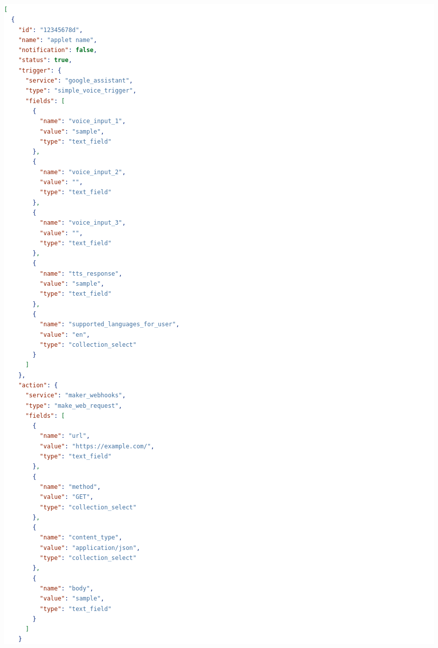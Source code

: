 ```json
[
  {
    "id": "12345678d",
    "name": "applet name",
    "notification": false,
    "status": true,
    "trigger": {
      "service": "google_assistant",
      "type": "simple_voice_trigger",
      "fields": [
        {
          "name": "voice_input_1",
          "value": "sample",
          "type": "text_field"
        },
        {
          "name": "voice_input_2",
          "value": "",
          "type": "text_field"
        },
        {
          "name": "voice_input_3",
          "value": "",
          "type": "text_field"
        },
        {
          "name": "tts_response",
          "value": "sample",
          "type": "text_field"
        },
        {
          "name": "supported_languages_for_user",
          "value": "en",
          "type": "collection_select"
        }
      ]
    },
    "action": {
      "service": "maker_webhooks",
      "type": "make_web_request",
      "fields": [
        {
          "name": "url",
          "value": "https://example.com/",
          "type": "text_field"
        },
        {
          "name": "method",
          "value": "GET",
          "type": "collection_select"
        },
        {
          "name": "content_type",
          "value": "application/json",
          "type": "collection_select"
        },
        {
          "name": "body",
          "value": "sample",
          "type": "text_field"
        }
      ]
    }
```